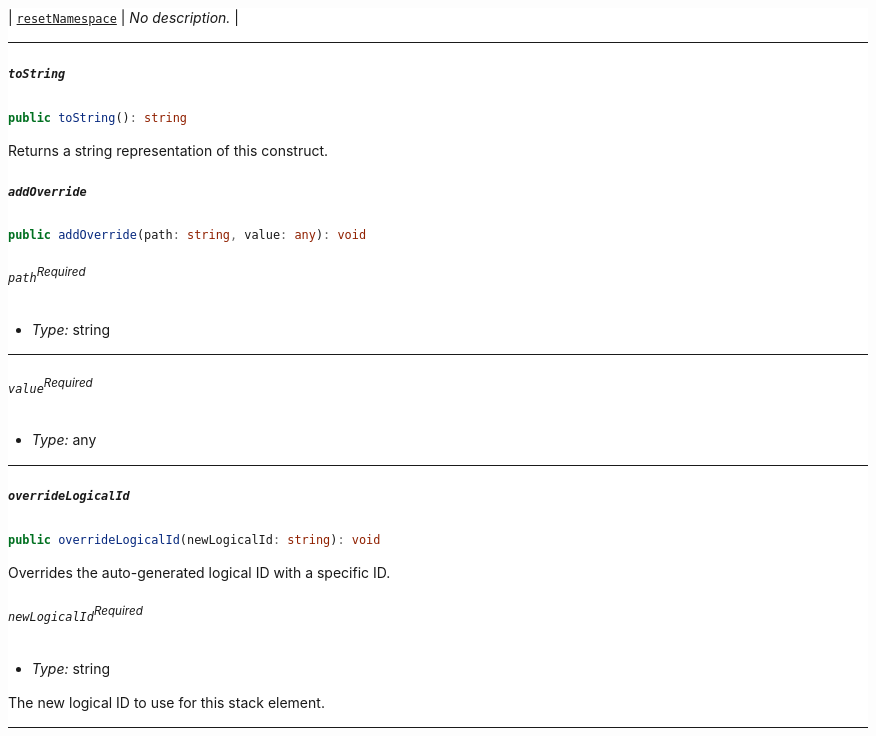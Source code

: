 | <code><a href="#@cdktf/provider-vault.azureAuthBackendConfig.AzureAuthBackendConfig.resetNamespace">resetNamespace</a></code> | *No description.* |

---

##### `toString` <a name="toString" id="@cdktf/provider-vault.azureAuthBackendConfig.AzureAuthBackendConfig.toString"></a>

```typescript
public toString(): string
```

Returns a string representation of this construct.

##### `addOverride` <a name="addOverride" id="@cdktf/provider-vault.azureAuthBackendConfig.AzureAuthBackendConfig.addOverride"></a>

```typescript
public addOverride(path: string, value: any): void
```

###### `path`<sup>Required</sup> <a name="path" id="@cdktf/provider-vault.azureAuthBackendConfig.AzureAuthBackendConfig.addOverride.parameter.path"></a>

- *Type:* string

---

###### `value`<sup>Required</sup> <a name="value" id="@cdktf/provider-vault.azureAuthBackendConfig.AzureAuthBackendConfig.addOverride.parameter.value"></a>

- *Type:* any

---

##### `overrideLogicalId` <a name="overrideLogicalId" id="@cdktf/provider-vault.azureAuthBackendConfig.AzureAuthBackendConfig.overrideLogicalId"></a>

```typescript
public overrideLogicalId(newLogicalId: string): void
```

Overrides the auto-generated logical ID with a specific ID.

###### `newLogicalId`<sup>Required</sup> <a name="newLogicalId" id="@cdktf/provider-vault.azureAuthBackendConfig.AzureAuthBackendConfig.overrideLogicalId.parameter.newLogicalId"></a>

- *Type:* string

The new logical ID to use for this stack element.

---
